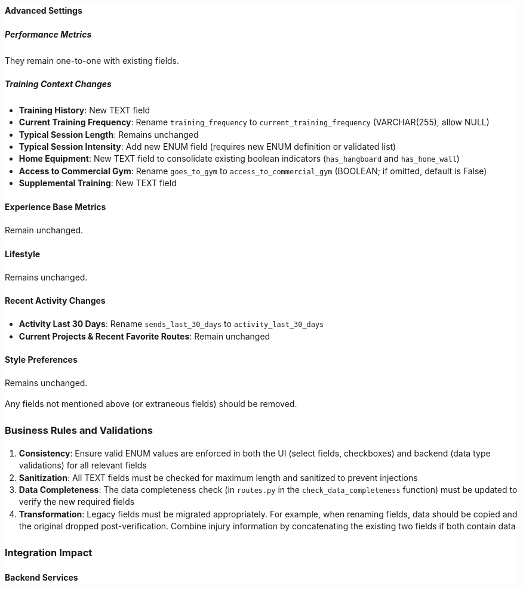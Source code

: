 #### Advanced Settings

##### Performance Metrics

They remain one-to-one with existing fields.

##### Training Context Changes

- **Training History**: New TEXT field
- **Current Training Frequency**: Rename `training_frequency` to `current_training_frequency` (VARCHAR(255), allow NULL)
- **Typical Session Length**: Remains unchanged
- **Typical Session Intensity**: Add new ENUM field (requires new ENUM definition or validated list)
- **Home Equipment**: New TEXT field to consolidate existing boolean indicators (`has_hangboard` and `has_home_wall`)
- **Access to Commercial Gym**: Rename `goes_to_gym` to `access_to_commercial_gym` (BOOLEAN; if omitted, default is False)
- **Supplemental Training**: New TEXT field

#### Experience Base Metrics

Remain unchanged.

#### Lifestyle

Remains unchanged.

#### Recent Activity Changes

- **Activity Last 30 Days**: Rename `sends_last_30_days` to `activity_last_30_days`
- **Current Projects & Recent Favorite Routes**: Remain unchanged

#### Style Preferences

Remains unchanged.

Any fields not mentioned above (or extraneous fields) should be removed.

### Business Rules and Validations

1. **Consistency**: Ensure valid ENUM values are enforced in both the UI (select fields, checkboxes) and backend (data type validations) for all relevant fields
2. **Sanitization**: All TEXT fields must be checked for maximum length and sanitized to prevent injections
3. **Data Completeness**: The data completeness check (in `routes.py` in the `check_data_completeness` function) must be updated to verify the new required fields
4. **Transformation**: Legacy fields must be migrated appropriately. For example, when renaming fields, data should be copied and the original dropped post-verification. Combine injury information by concatenating the existing two fields if both contain data

### Integration Impact

#### Backend Services
